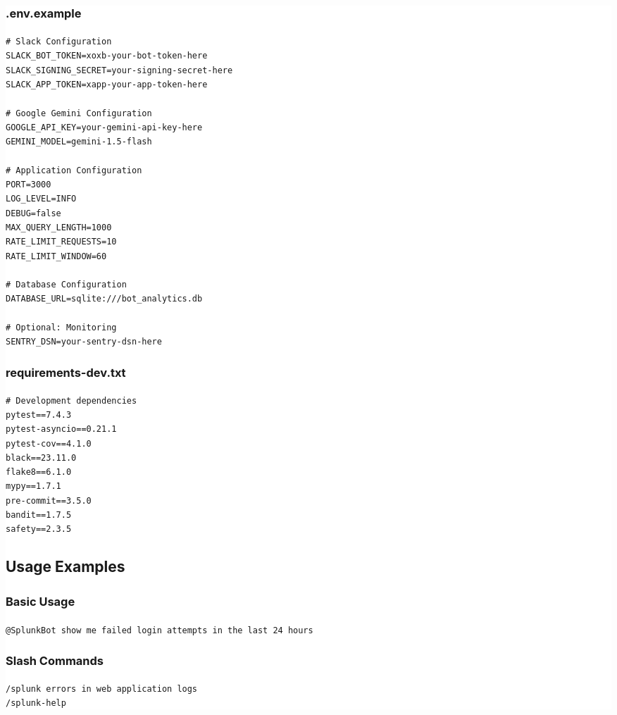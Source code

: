 ### .env.example
```env
# Slack Configuration
SLACK_BOT_TOKEN=xoxb-your-bot-token-here
SLACK_SIGNING_SECRET=your-signing-secret-here
SLACK_APP_TOKEN=xapp-your-app-token-here

# Google Gemini Configuration
GOOGLE_API_KEY=your-gemini-api-key-here
GEMINI_MODEL=gemini-1.5-flash

# Application Configuration
PORT=3000
LOG_LEVEL=INFO
DEBUG=false
MAX_QUERY_LENGTH=1000
RATE_LIMIT_REQUESTS=10
RATE_LIMIT_WINDOW=60

# Database Configuration
DATABASE_URL=sqlite:///bot_analytics.db

# Optional: Monitoring
SENTRY_DSN=your-sentry-dsn-here
```

### requirements-dev.txt
```txt
# Development dependencies
pytest==7.4.3
pytest-asyncio==0.21.1
pytest-cov==4.1.0
black==23.11.0
flake8==6.1.0
mypy==1.7.1
pre-commit==3.5.0
bandit==1.7.5
safety==2.3.5
```

## Usage Examples

### Basic Usage
```
@SplunkBot show me failed login attempts in the last 24 hours
```

### Slash Commands
```
/splunk errors in web application logs
/splunk-help
```
